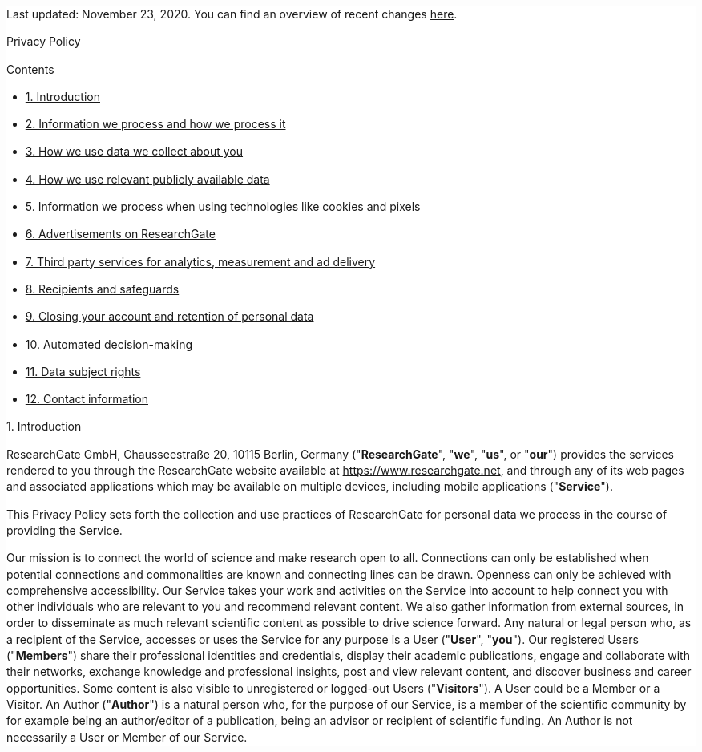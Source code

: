 Last updated: November 23, 2020. You can find an overview of recent changes [here](https://explore.researchgate.net/display/support/November+2020+Updates+to+our+Privacy+Policy).

Privacy Policy

Contents

*   [1\. Introduction](https://www.researchgate.net/privacy-policy#Introduction)
    
*   [2\. Information we process and how we process it](https://www.researchgate.net/privacy-policy#Information-we-process-and-how-we-process-it)
    
*   [3\. How we use data we collect about you](https://www.researchgate.net/privacy-policy#How-we-use-data-we-collect-about-you)
    
*   [4\. How we use relevant publicly available data](https://www.researchgate.net/privacy-policy#How-we-use-relevant-publicly-available-data)
    
*   [5\. Information we process when using technologies like cookies and pixels](https://www.researchgate.net/privacy-policy#Information-we-process-when-using-technologies-like-cookies-and-pixels)
    
*   [6\. Advertisements on ResearchGate](https://www.researchgate.net/privacy-policy#Advertisements-on-ResearchGate)
    
*   [7\. Third party services for analytics, measurement and ad delivery](https://www.researchgate.net/privacy-policy#Third-party-services-for-analytics-measurement-and-ad-delivery)
    
*   [8\. Recipients and safeguards](https://www.researchgate.net/privacy-policy#Recipients-and-safeguards)
    
*   [9\. Closing your account and retention of personal data](https://www.researchgate.net/privacy-policy#Closing-your-account-and-retention-of-personal-data)
    
*   [10\. Automated decision-making](https://www.researchgate.net/privacy-policy#Automated-decision-making)
    
*   [11\. Data subject rights](https://www.researchgate.net/privacy-policy#Data-subject-rights)
    
*   [12\. Contact information](https://www.researchgate.net/privacy-policy#Contact-information)
    

1\. Introduction

ResearchGate GmbH, Chausseestraße 20, 10115 Berlin, Germany ("**ResearchGate**", "**we**", "**us**", or "**our**") provides the services rendered to you through the ResearchGate website available at https://www.researchgate.net, and through any of its web pages and associated applications which may be available on multiple devices, including mobile applications ("**Service**").

This Privacy Policy sets forth the collection and use practices of ResearchGate for personal data we process in the course of providing the Service.

Our mission is to connect the world of science and make research open to all. Connections can only be established when potential connections and commonalities are known and connecting lines can be drawn. Openness can only be achieved with comprehensive accessibility. Our Service takes your work and activities on the Service into account to help connect you with other individuals who are relevant to you and recommend relevant content. We also gather information from external sources, in order to disseminate as much relevant scientific content as possible to drive science forward. Any natural or legal person who, as a recipient of the Service, accesses or uses the Service for any purpose is a User ("**User**", "**you**"). Our registered Users ("**Members**") share their professional identities and credentials, display their academic publications, engage and collaborate with their networks, exchange knowledge and professional insights, post and view relevant content, and discover business and career opportunities. Some content is also visible to unregistered or logged-out Users ("**Visitors**"). A User could be a Member or a Visitor. An Author ("**Author**") is a natural person who, for the purpose of our Service, is a member of the scientific community by for example being an author/editor of a publication, being an advisor or recipient of scientific funding. An Author is not necessarily a User or Member of our Service.
